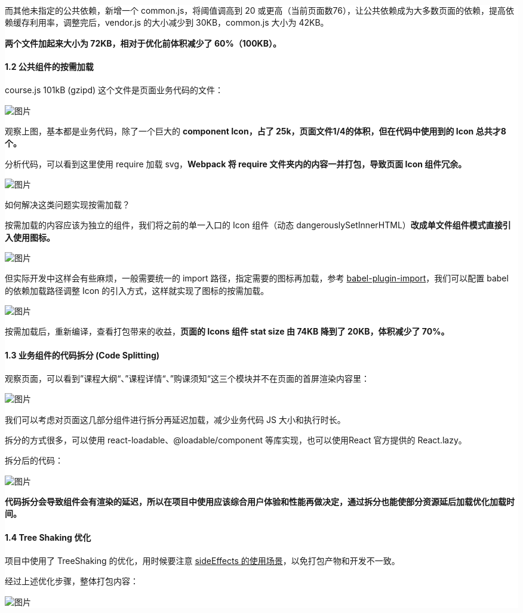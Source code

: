 而其他未指定的公共依赖，新增一个 common.js，将阈值调高到 20 或更高（当前页面数76），让公共依赖成为大多数页面的依赖，提高依赖缓存利用率，调整完后，vendor.js 的大小减少到 30KB，common.js 大小为 42KB。

**两个文件加起来大小为 72KB，相对于优化前体积减少了 60%（100KB）。**

#### 1.2 公共组件的按需加载

course.js 101kB (gzipd) 这个文件是页面业务代码的文件：

![图片](assets/优化案例/640-20211209114701809)

观察上图，基本都是业务代码，除了一个巨大的 **component Icon，占了 25k，页面文件1/4的体积，****但在代码中****使用到的 Icon 总共才8个。**

分析代码，可以看到这里使用 require 加载 svg，**Webpack 将 require 文件夹内的内容一并打包，导致页面 Icon 组件冗余。**

![图片](assets/优化案例/640-20211209114701772)

如何解决这类问题实现按需加载？

按需加载的内容应该为独立的组件，我们将之前的单一入口的 Icon 组件（动态 dangerouslySetInnerHTML）**改成单文件组件模式直接引入使用图标。**

![图片](assets/优化案例/640-20211209114702059)

但实际开发中这样会有些麻烦，一般需要统一的 import 路径，指定需要的图标再加载，参考 [babel-plugin-import](https://mp.weixin.qq.com/s?__biz=MzI1ODE4NzE1Nw==&mid=2247490349&idx=1&sn=139c52fb354eba09c0c3c5a92dc5ffa2&chksm=ea0d51d7dd7ad8c1be5be5b17fd79f5ccc8d84fe013040232a0861290728112c75fb6061499f&scene=178&cur_album_id=1806166719669796864)，我们可以配置 babel 的依赖加载路径调整 Icon 的引入方式，这样就实现了图标的按需加载。

![图片](assets/优化案例/640-20211209114701942)

按需加载后，重新编译，查看打包带来的收益，**页面的 Icons 组件 stat size 由 74KB 降到了 20KB，体积减少了 70%。**

#### 1.3 业务组件的代码拆分 (Code Splitting)

观察页面，可以看到”课程大纲“、”课程详情“、”购课须知“这三个模块并不在页面的首屏渲染内容里：

![图片](assets/优化案例/640-20211209114702110)

我们可以考虑对页面这几部分组件进行拆分再延迟加载，减少业务代码 JS 大小和执行时长。

拆分的方式很多，可以使用 react-loadable、@loadable/component 等库实现，也可以使用React 官方提供的 React.lazy。

拆分后的代码：

![图片](assets/优化案例/640-20211209114702079)

**代码拆分会导致组件会有渲染的延迟，所以在项目中使用应该综合用户体验和性能再做决定，通过拆分也能使部分资源延后加载优化加载时间。**

#### 1.4 Tree Shaking 优化

项目中使用了 TreeShaking 的优化，用时候要注意 [sideEffects 的使用场景](https://mp.weixin.qq.com/s?__biz=MzI1ODE4NzE1Nw==&mid=2247490349&idx=1&sn=139c52fb354eba09c0c3c5a92dc5ffa2&chksm=ea0d51d7dd7ad8c1be5be5b17fd79f5ccc8d84fe013040232a0861290728112c75fb6061499f&scene=178&cur_album_id=1806166719669796864)，以免打包产物和开发不一致。

经过上述优化步骤，整体打包内容：

![图片](assets/优化案例/640-20211209114701966)
